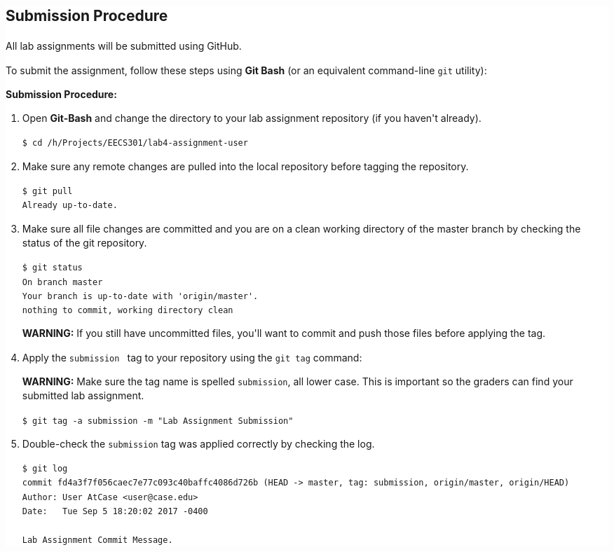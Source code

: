 ## Submission Procedure

All lab assignments will be submitted using GitHub.

To submit the assignment, follow these steps using **Git Bash** (or an equivalent command-line `git` utility):

**Submission Procedure:**

1. Open **Git-Bash** and change the directory to your lab assignment repository (if you haven't already).
	
	```shell
	$ cd /h/Projects/EECS301/lab4-assignment-user
	```

1. Make sure any remote changes are pulled into the local repository before tagging the repository.

	```shell
	$ git pull
	Already up-to-date.
	```

1. Make sure all file changes are committed and you are on a clean working directory of the master branch by checking the status of the git repository.
		
	```shell
	$ git status
	On branch master
	Your branch is up-to-date with 'origin/master'.
	nothing to commit, working directory clean
	```

	**WARNING:** If you still have uncommitted files, you'll want to commit and push those files before applying the tag.

1. Apply the `submission ` tag to your repository using the `git tag` command:

	**WARNING:** Make sure the tag name is spelled `submission`, all lower case. This is important so the graders can find your submitted lab assignment.  
	
	```shell
	$ git tag -a submission -m "Lab Assignment Submission"
	```
	
1. Double-check the `submission` tag was applied correctly by checking the log.

	```shell
	$ git log
	commit fd4a3f7f056caec7e77c093c40baffc4086d726b (HEAD -> master, tag: submission, origin/master, origin/HEAD)
	Author: User AtCase <user@case.edu>
	Date:   Tue Sep 5 18:20:02 2017 -0400

    Lab Assignment Commit Message.

	```
	